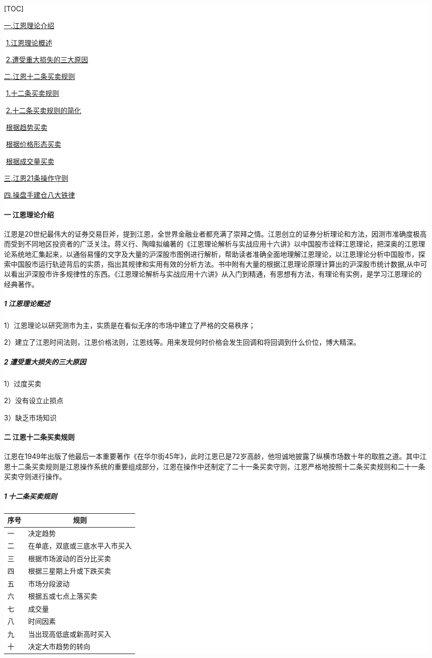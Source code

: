 [TOC]

[一.江恩理论介绍](#一-江恩理论介绍)

​	[1.江恩理论概述](#1-江恩理论概述)

​	[2.遭受重大损失的三大原因](#2-遭受重大损失的三大原因)

[二.江恩十二条买卖规则](#二-江恩十二条买卖规则)

​	[1.十二条买卖规则](#1-十二条买卖规则)

​	[2.十二条买卖规则的简化](#2-十二条买卖规则的简化)

​		[根据趋势买卖](#根据趋势买卖)

​		[根据价格形态买卖](#根据价格形态买卖)

​		[根据成交量买卖](#根据成交量买卖)

[三.江恩21条操作守则](#三-江恩21条操作守则)

[四.操盘手建仓八大铁律](#四-操盘手建仓八大铁律)

#### 一 江恩理论介绍

江恩是20世纪最伟大的证券交易巨斧，提到江恩，全世界金融业者都充满了崇拜之情。江恩创立的证券分析理论和方法，因测市准确度极高而受到不同地区投资者的广泛关注。蒋义行、陶暐拟编著的《江恩理论解析与实战应用十六讲》以中国股市诠释江恩理论，把深奥的江恩理论系统地汇集起来，以通俗易懂的文字及大量的沪深股市图例进行解析，帮助读者准确全面地理解江恩理论，以江恩理论分析中国股市，探索中国股市运行轨迹背后的实质，指出其规律和实用有效的分析方法。书中附有大量的根据江恩理论原理计算出的沪深股市统计数据,从中可以看出沪深股市许多规律性的东西。《江恩理论解析与实战应用十六讲》从入门到精通，有思想有方法，有理论有实例，是学习江恩理论的经典著作。

##### 1 江恩理论概述

1）江恩理论以研究测市为主，实质是在看似无序的市场中建立了严格的交易秩序；

2）建立了江恩时间法则，江恩价格法则，江恩线等。用来发现何时价格会发生回调和将回调到什么价位，博大精深。 　　

##### 2 遭受重大损失的三大原因

1）过度买卖

2）没有设立止损点

3）缺乏市场知识 　　



#### 二 江恩十二条买卖规则

​	江恩在1949年出版了他最后一本重要著作《在华尔街45年》，此时江恩已是72岁高龄，他坦诚地披露了纵横市场数十年的取胜之道。其中江恩十二条买卖规则是江恩操作系统的重要组成部分，江恩在操作中还制定了二十一条买卖守则，江恩严格地按照十二条买卖规则和二十一条买卖守则进行操作。 

##### 1 十二条买卖规则

| 序号 | 规则                           |
| ---- | ------------------------------ |
| 一   | 决定趋势                       |
| 二   | 在单底，双底或三底水平入市买入 |
| 三   | 根据市场波动的百分比买卖       |
| 四   | 根据三星期上升或下跌买卖       |
| 五   | 市场分段波动                   |
| 六   | 根据五或七点上落买卖           |
| 七   | 成交量                         |
| 八   | 时间因素                       |
| 九   | 当出现高低底或新高时买入       |
| 十   | 决定大市趋势的转向             |